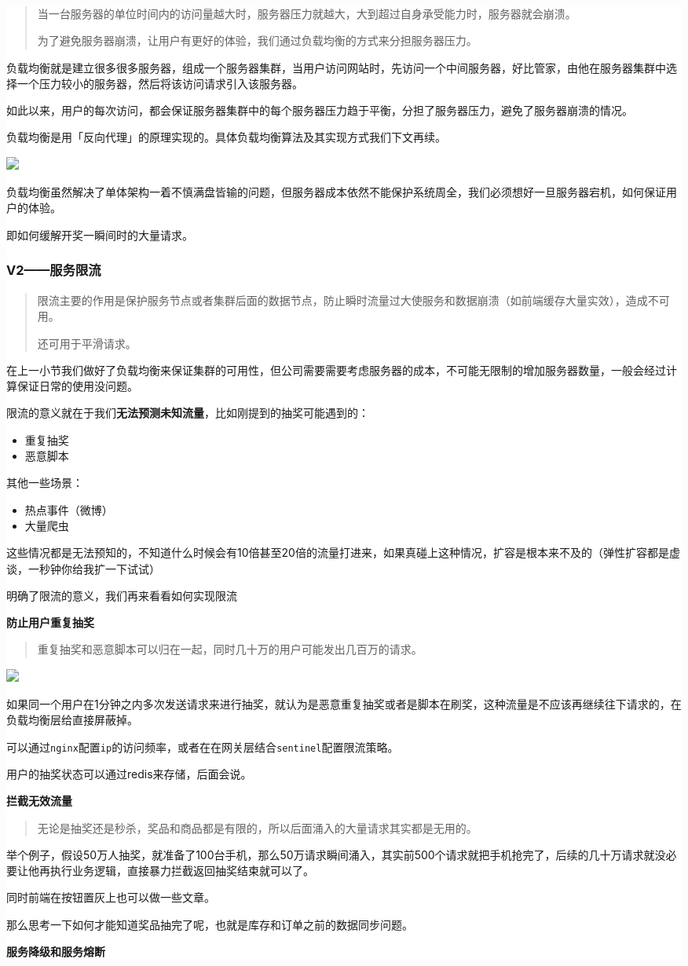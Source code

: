 >当一台服务器的单位时间内的访问量越大时，服务器压力就越大，大到超过自身承受能力时，服务器就会崩溃。
>
>为了避免服务器崩溃，让用户有更好的体验，我们通过负载均衡的方式来分担服务器压力。

负载均衡就是建立很多很多服务器，组成一个服务器集群，当用户访问网站时，先访问一个中间服务器，好比管家，由他在服务器集群中选择一个压力较小的服务器，然后将该访问请求引入该服务器。

如此以来，用户的每次访问，都会保证服务器集群中的每个服务器压力趋于平衡，分担了服务器压力，避免了服务器崩溃的情况。

负载均衡是用「反向代理」的原理实现的。具体负载均衡算法及其实现方式我们下文再续。

![](https://yitiaoit.oss-cn-beijing.aliyuncs.com/img/image-20210907134634670.png)

负载均衡虽然解决了单体架构一着不慎满盘皆输的问题，但服务器成本依然不能保护系统周全，我们必须想好一旦服务器宕机，如何保证用户的体验。

即如何缓解开奖一瞬间时的大量请求。

### V2——服务限流

>限流主要的作用是保护服务节点或者集群后面的数据节点，防止瞬时流量过大使服务和数据崩溃（如前端缓存大量实效），造成不可用。
>
>还可用于平滑请求。

在上一小节我们做好了负载均衡来保证集群的可用性，但公司需要需要考虑服务器的成本，不可能无限制的增加服务器数量，一般会经过计算保证日常的使用没问题。

限流的意义就在于我们**无法预测未知流量**，比如刚提到的抽奖可能遇到的：

- 重复抽奖
- 恶意脚本

其他一些场景：

- 热点事件（微博）
- 大量爬虫

这些情况都是无法预知的，不知道什么时候会有10倍甚至20倍的流量打进来，如果真碰上这种情况，扩容是根本来不及的（弹性扩容都是虚谈，一秒钟你给我扩一下试试）

明确了限流的意义，我们再来看看如何实现限流

**防止用户重复抽奖**

>重复抽奖和恶意脚本可以归在一起，同时几十万的用户可能发出几百万的请求。

![](https://yitiaoit.oss-cn-beijing.aliyuncs.com/img/image-20210907210907302.png)

如果同一个用户在1分钟之内多次发送请求来进行抽奖，就认为是恶意重复抽奖或者是脚本在刷奖，这种流量是不应该再继续往下请求的，在负载均衡层给直接屏蔽掉。

可以通过`nginx`配置`ip`的访问频率，或者在在网关层结合`sentinel`配置限流策略。

用户的抽奖状态可以通过redis来存储，后面会说。

**拦截无效流量**

> 无论是抽奖还是秒杀，奖品和商品都是有限的，所以后面涌入的大量请求其实都是无用的。

举个例子，假设50万人抽奖，就准备了100台手机，那么50万请求瞬间涌入，其实前500个请求就把手机抢完了，后续的几十万请求就没必要让他再执行业务逻辑，直接暴力拦截返回抽奖结束就可以了。

同时前端在按钮置灰上也可以做一些文章。

那么思考一下如何才能知道奖品抽完了呢，也就是库存和订单之前的数据同步问题。

**服务降级和服务熔断**
